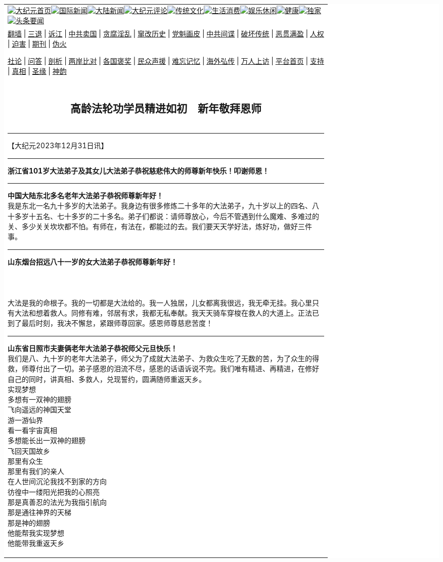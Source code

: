 <a name="1" id="1" target="_blank"></a><span id="1"></span>
<table align=center border="0"><tr><td colspan="2" VALIGN=TOP><a href="https://github.com/19920513/djy/blob/master/gb/nf1351518.md#1"><img src="https://raw.githubusercontent.com/19920513/www/master/t/djy/1.jpg" title="大纪元首页" alt="大纪元首页"></a><a href="https://github.com/19920513/djy/blob/master/gb/n24hr.md#1"><img src="https://raw.githubusercontent.com/19920513/www/master/t/djy/3.jpg" title="国际新闻" alt="国际新闻"></a><a href="https://github.com/19920513/djy/blob/master/gb/nsc413.md#1"><img src="https://raw.githubusercontent.com/19920513/www/master/t/djy/4.jpg" title="大陆新闻" alt="大陆新闻"></a><a href="https://github.com/19920513/djy/blob/master/gb/news392.md#1"><img src="https://raw.githubusercontent.com/19920513/www/master/t/djy/5.jpg" title="大纪元评论" alt="大纪元评论"></a><a href="https://github.com/19920513/djy/blob/master/gb/news2007.md#1"><img src="https://raw.githubusercontent.com/19920513/www/master/t/djy/6.jpg" title="传统文化" alt="传统文化"></a><a href="https://github.com/19920513/djy/blob/master/gb/news2008.md#1"><img src="https://raw.githubusercontent.com/19920513/www/master/t/djy/7.jpg" title="生活消费" alt="生活消费"></a><a href="https://github.com/19920513/djy/blob/master/gb/ncyule.md#1"><img src="https://raw.githubusercontent.com/19920513/www/master/t/djy/8.jpg" title="娱乐休闲" alt="娱乐休闲"></a><a href="https://github.com/19920513/djy/blob/master/gb/nsc1002.md#1"><img src="https://raw.githubusercontent.com/19920513/www/master/t/djy/9.jpg" title="健康" alt="健康"></a><a href="https://github.com/19920513/djy/blob/master/gb/nf6092.md#1"><img src="https://raw.githubusercontent.com/19920513/www/master/t/djy/10a.jpg" title="独家" alt="独家"></a><a href="https://github.com/19920513/djy/blob/master/gb/nf4514.md#1"><img src="https://raw.githubusercontent.com/19920513/www/master/t/djy/12a.jpg" title="头条要闻" alt="头条要闻"></a></td></tr>
<tr><td colspan="2" VALIGN=TOP><a target="_blank" href="https://github.com/19920513/www/blob/master/README.md?zsrh#1">翻墙</a> | <a target="_blank" href="https://github.com/19920513/djy/blob/master/gb/nf5657.md#1">三退</a> | <a target="_blank" href="https://github.com/19920513/djy/blob/master/gb/nf6124.md#1">诉江</a> | <a target="_blank" href="https://github.com/19920513/djy/blob/master/gb/nf1176117.md#1">中共卖国</a> | <a target="_blank" href="https://github.com/19920513/djy/blob/master/gb/nf5773.md#1">贪腐淫乱</a> | <a target="_blank" href="https://github.com/19920513/djy/blob/master/gb/nf1176115.md#1">窜改历史</a> | <a target="_blank" href="https://github.com/19920513/djy/blob/master/gb/nf1176107.md#1">党魁画皮</a> | <a target="_blank" href="https://github.com/19920513/djy/blob/master/gb/nf1320400.md#1">中共间谍</a> | <a target="_blank" href="https://github.com/19920513/djy/blob/master/gb/nf1176114.md#1">破坏传统</a> | <a target="_blank" href="https://github.com/19920513/ntdtv/blob/master/gb/prog447_1.md#1">恶贯满盈</a> | <a target="_blank" href="https://github.com/19920513/djy/blob/master/gb/ncid278.md#1">人权</a> | <a target="_blank" href="https://github.com/19920513/djy/blob/master/gb/nf1176111.md#1">迫害</a> | <a target="_blank" href="https://gitlab.com/szzdlab/mh-qikan/blob/master/README.md#1">期刊</a> | <a target="_blank" href="https://github.com/19920513/djy/blob/master/gb/nf5562.md#1">伪火</a></p><p><a target="_blank" href="https://github.com/19920513/djy/blob/master/gb/9p.md#1">社论</a> | <a target="_blank" href="https://github.com/19920513/djy/blob/master/gb/nf4378.md#1">问答</a> | <a target="_blank" href="https://github.com/19920513/djy/blob/master/gb/nf5792.md#1">剖析</a> | <a target="_blank" href="https://github.com/19920513/djy/blob/master/gb/nf5735.md#1">两岸比对</a> | <a target="_blank" href="https://github.com/19920513/djy/blob/master/gb/nf6119.md#1">各国褒奖</a> | <a target="_blank" href="https://github.com/19920513/djy/blob/master/gb/nf6120.md#1">民众声援</a> | <a target="_blank" href="https://github.com/19920513/djy/blob/master/gb/nf1188594.md#1">难忘记忆</a> | <a target="_blank" href="https://github.com/19920513/djy/blob/master/gb/nf3180.md#1">海外弘传</a> | <a target="_blank" href="https://github.com/19920513/djy/blob/master/gb/nf5410.md#1">万人上访</a> | <a target="_blank" href="https://github.com/19920513/www/blob/master/README.md?zsrh#1">平台首页</a> | <a target="_blank" href="https://github.com/19920513/djy/blob/master/gb/nf4386.md#1">支持</a> | <a target="_blank" href="https://github.com/19920513/djy/blob/master/gb/nf4389.md#1">真相</a> | <a target="_blank" href="https://github.com/19920513/djy/blob/master/gb/nf5790.md#1">圣缘</a> | <a target="_blank" href="https://github.com/19920513/djy/blob/master/gb/nf4786.md#1">神韵</a></td></tr>
<tr><td VALIGN=TOP width="626"><h2 align=center>高龄法轮功学员精进如初　新年敬拜恩师</h2>
<h6></h6>
<hr>
	<p>【大纪元2023年12月31日讯】<br /><B></p>
<hr size=1>浙江省101岁大法弟子及其女儿大法弟子恭祝慈悲伟大的师尊新年快乐！叩谢师恩！</B><br /><B></p>
<hr size=1>中国大陆东北多名老年大法弟子恭祝师尊<ahref="https://github.com/19920513/djy/blob/master/gb/tag/%E6%96%B0%E5%B9%B4%E5%A5%BD.md#1">新年好</a>！</B><br />我是东北一名九十多岁的大法弟子。我身边有很多修炼二十多年的大法弟子，九十岁以上的四名、八十多岁十五名、七十多岁的二十多名。弟子们都说：请师尊放心，今后不管遇到什么魔难、多难过的关、多少关关坎坎都不怕。有师在，有法在，都能过的去。我们要天天学好法，炼好功，做好三件事。<br /><B></p>
<hr size=1>山东烟台招远八十一岁的女大法弟子恭祝师尊<ahref="https://github.com/19920513/djy/blob/master/gb/tag/%E6%96%B0%E5%B9%B4%E5%A5%BD.md#1">新年好</a>！</B><br /><center><br /><ahref=http://www.minghui.org/mh/article_images/2023-12-30-2311272039574164.jpg><img src=http://www.minghui.org/mh/article_images/2023-12-30-2311272039574164.jpg width=350 alt="" /></a><br /></center><br />大法是我的命根子。我的一切都是大法给的。我一人独居，儿女都离我很远，我无牵无挂。我心里只有大法和想着救人。同修有难，邻居有求，我都无私奉献。我天天骑车穿梭在救人的大道上。正法已到了最后时刻，我决不懈怠，紧跟师尊回家。感恩师尊慈悲苦度！<br /><B></p>
<hr size=1>山东省日照市夫妻俩老年大法弟子恭祝师父元旦快乐！</B><br />我们是八、九十岁的老年大法弟子，师父为了成就大法弟子、为救众生吃了无数的苦，为了众生的得救，师尊付出了一切。弟子感恩的泪流不尽，感恩的话语诉说不完。我们唯有精进、再精进，在修好自己的同时，讲真相、多救人，兑现誓约，圆满随师重返天乡。<br />实现梦想<br />多想有一双神的翅膀<br />飞向遥远的神国天堂<br />游一游仙界<br />看一看宇宙真相<br />多想能长出一双神的翅膀<br />飞回天国故乡<br />那里有众生<br />那里有我们的亲人<br />在人世间沉沦我找不到家的方向<br />彷徨中一缕阳光把我的心照亮<br />那是真善忍的法光为我指引航向<br />那是通往神界的天梯<br />那是神的翅膀<br />他能帮我实现梦想<br />他能带我重返天乡<br /><B></p>